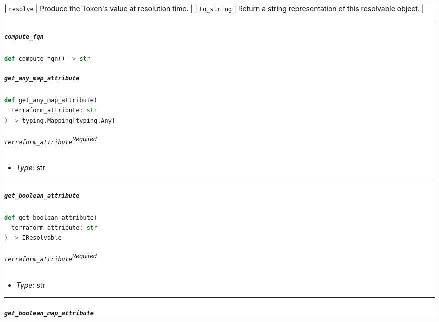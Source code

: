 | <code><a href="#@cdktf/provider-digitalocean.dataDigitaloceanImages.DataDigitaloceanImagesImagesOutputReference.resolve">resolve</a></code> | Produce the Token's value at resolution time. |
| <code><a href="#@cdktf/provider-digitalocean.dataDigitaloceanImages.DataDigitaloceanImagesImagesOutputReference.toString">to_string</a></code> | Return a string representation of this resolvable object. |

---

##### `compute_fqn` <a name="compute_fqn" id="@cdktf/provider-digitalocean.dataDigitaloceanImages.DataDigitaloceanImagesImagesOutputReference.computeFqn"></a>

```python
def compute_fqn() -> str
```

##### `get_any_map_attribute` <a name="get_any_map_attribute" id="@cdktf/provider-digitalocean.dataDigitaloceanImages.DataDigitaloceanImagesImagesOutputReference.getAnyMapAttribute"></a>

```python
def get_any_map_attribute(
  terraform_attribute: str
) -> typing.Mapping[typing.Any]
```

###### `terraform_attribute`<sup>Required</sup> <a name="terraform_attribute" id="@cdktf/provider-digitalocean.dataDigitaloceanImages.DataDigitaloceanImagesImagesOutputReference.getAnyMapAttribute.parameter.terraformAttribute"></a>

- *Type:* str

---

##### `get_boolean_attribute` <a name="get_boolean_attribute" id="@cdktf/provider-digitalocean.dataDigitaloceanImages.DataDigitaloceanImagesImagesOutputReference.getBooleanAttribute"></a>

```python
def get_boolean_attribute(
  terraform_attribute: str
) -> IResolvable
```

###### `terraform_attribute`<sup>Required</sup> <a name="terraform_attribute" id="@cdktf/provider-digitalocean.dataDigitaloceanImages.DataDigitaloceanImagesImagesOutputReference.getBooleanAttribute.parameter.terraformAttribute"></a>

- *Type:* str

---

##### `get_boolean_map_attribute` <a name="get_boolean_map_attribute" id="@cdktf/provider-digitalocean.dataDigitaloceanImages.DataDigitaloceanImagesImagesOutputReference.getBooleanMapAttribute"></a>
